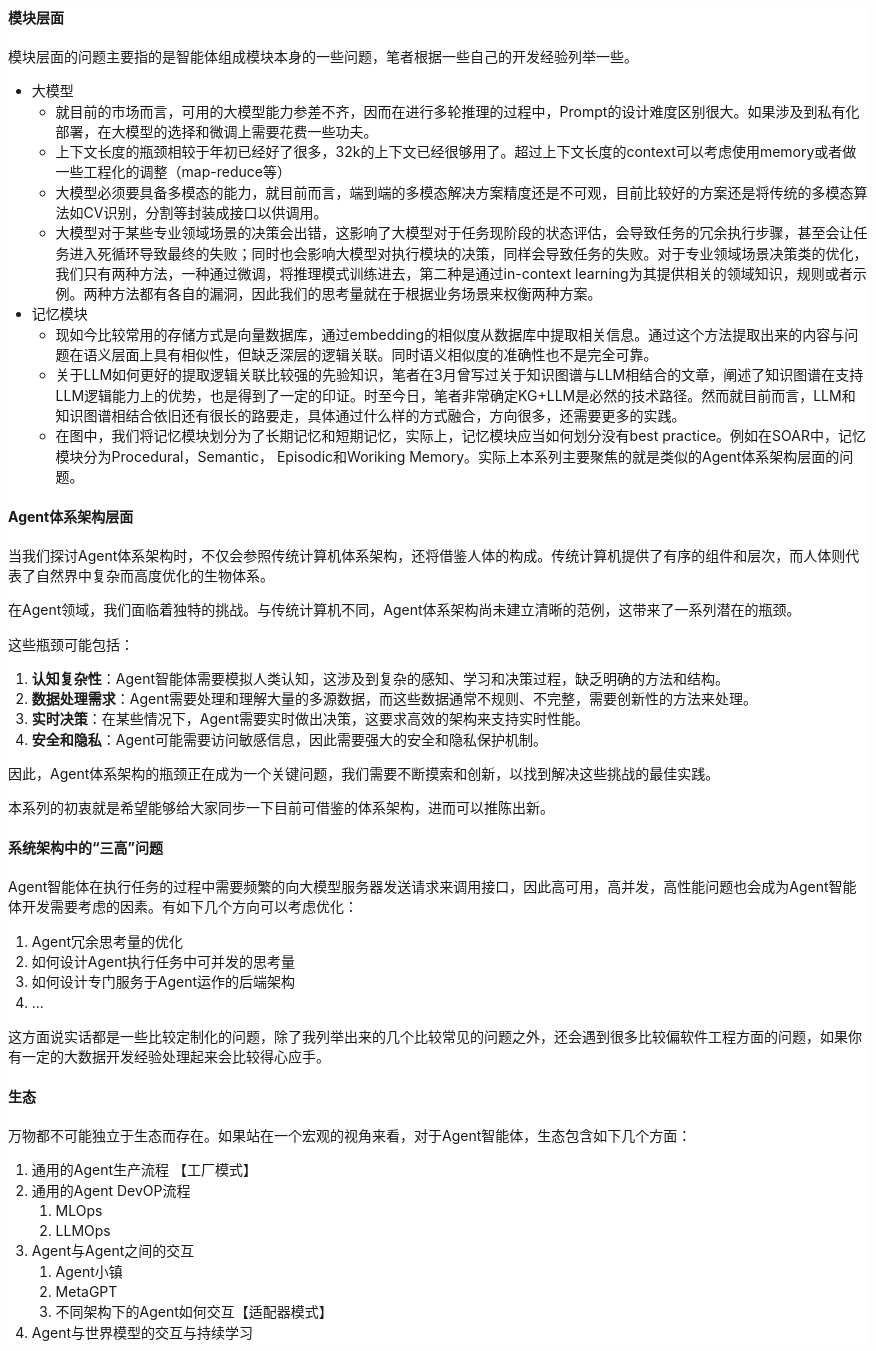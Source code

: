 #### 模块层面

模块层面的问题主要指的是智能体组成模块本身的一些问题，笔者根据一些自己的开发经验列举一些。

- 大模型
  - 就目前的市场而言，可用的大模型能力参差不齐，因而在进行多轮推理的过程中，Prompt的设计难度区别很大。如果涉及到私有化部署，在大模型的选择和微调上需要花费一些功夫。
  - 上下文长度的瓶颈相较于年初已经好了很多，32k的上下文已经很够用了。超过上下文长度的context可以考虑使用memory或者做一些工程化的调整（map-reduce等）
  - 大模型必须要具备多模态的能力，就目前而言，端到端的多模态解决方案精度还是不可观，目前比较好的方案还是将传统的多模态算法如CV识别，分割等封装成接口以供调用。
  - 大模型对于某些专业领域场景的决策会出错，这影响了大模型对于任务现阶段的状态评估，会导致任务的冗余执行步骤，甚至会让任务进入死循环导致最终的失败；同时也会影响大模型对执行模块的决策，同样会导致任务的失败。对于专业领域场景决策类的优化，我们只有两种方法，一种通过微调，将推理模式训练进去，第二种是通过in-context learning为其提供相关的领域知识，规则或者示例。两种方法都有各自的漏洞，因此我们的思考量就在于根据业务场景来权衡两种方案。
- 记忆模块
  - 现如今比较常用的存储方式是向量数据库，通过embedding的相似度从数据库中提取相关信息。通过这个方法提取出来的内容与问题在语义层面上具有相似性，但缺乏深层的逻辑关联。同时语义相似度的准确性也不是完全可靠。
  - 关于LLM如何更好的提取逻辑关联比较强的先验知识，笔者在3月曾写过关于知识图谱与LLM相结合的文章，阐述了知识图谱在支持LLM逻辑能力上的优势，也是得到了一定的印证。时至今日，笔者非常确定KG+LLM是必然的技术路径。然而就目前而言，LLM和知识图谱相结合依旧还有很长的路要走，具体通过什么样的方式融合，方向很多，还需要更多的实践。
  - 在图中，我们将记忆模块划分为了长期记忆和短期记忆，实际上，记忆模块应当如何划分没有best practice。例如在SOAR中，记忆模块分为Procedural，Semantic， Episodic和Woriking Memory。实际上本系列主要聚焦的就是类似的Agent体系架构层面的问题。

#### Agent体系架构层面

当我们探讨Agent体系架构时，不仅会参照传统计算机体系架构，还将借鉴人体的构成。传统计算机提供了有序的组件和层次，而人体则代表了自然界中复杂而高度优化的生物体系。

在Agent领域，我们面临着独特的挑战。与传统计算机不同，Agent体系架构尚未建立清晰的范例，这带来了一系列潜在的瓶颈。

这些瓶颈可能包括：

1. **认知复杂性**：Agent智能体需要模拟人类认知，这涉及到复杂的感知、学习和决策过程，缺乏明确的方法和结构。
2. **数据处理需求**：Agent需要处理和理解大量的多源数据，而这些数据通常不规则、不完整，需要创新性的方法来处理。
3. **实时决策**：在某些情况下，Agent需要实时做出决策，这要求高效的架构来支持实时性能。
4. **安全和隐私**：Agent可能需要访问敏感信息，因此需要强大的安全和隐私保护机制。

因此，Agent体系架构的瓶颈正在成为一个关键问题，我们需要不断摸索和创新，以找到解决这些挑战的最佳实践。

本系列的初衷就是希望能够给大家同步一下目前可借鉴的体系架构，进而可以推陈出新。

#### 系统架构中的“三高”问题

Agent智能体在执行任务的过程中需要频繁的向大模型服务器发送请求来调用接口，因此高可用，高并发，高性能问题也会成为Agent智能体开发需要考虑的因素。有如下几个方向可以考虑优化：

1. Agent冗余思考量的优化
2. 如何设计Agent执行任务中可并发的思考量
3. 如何设计专门服务于Agent运作的后端架构
4. ...

这方面说实话都是一些比较定制化的问题，除了我列举出来的几个比较常见的问题之外，还会遇到很多比较偏软件工程方面的问题，如果你有一定的大数据开发经验处理起来会比较得心应手。

#### 生态

万物都不可能独立于生态而存在。如果站在一个宏观的视角来看，对于Agent智能体，生态包含如下几个方面：

1. 通用的Agent生产流程 【工厂模式】
2. 通用的Agent DevOP流程
   1. MLOps
   2. LLMOps
3. Agent与Agent之间的交互
   1. Agent小镇
   2. MetaGPT
   3. 不同架构下的Agent如何交互【适配器模式】
4. Agent与世界模型的交互与持续学习
